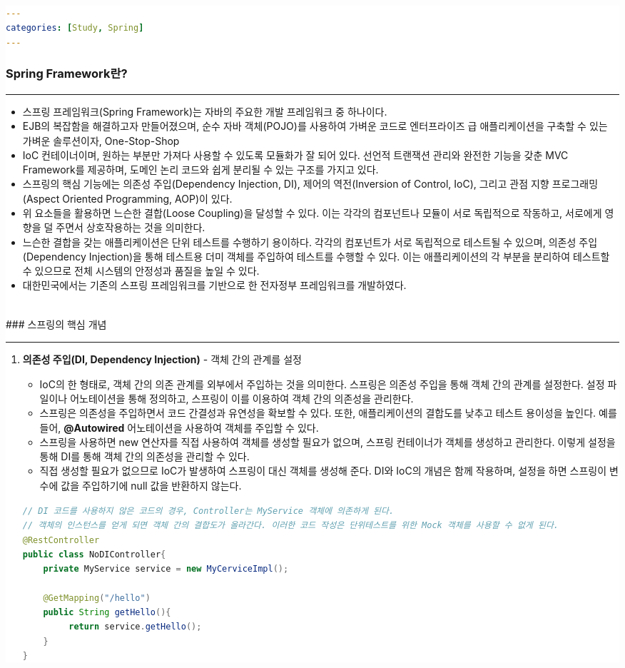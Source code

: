 ```yaml
---
categories: [Study, Spring]
---
```


### Spring Framework란?

---

- 스프링 프레임워크(Spring Framework)는 자바의 주요한 개발 프레임워크 중 하나이다.
- EJB의 복잡함을 해결하고자 만들어졌으며, 순수 자바 객체(POJO)를 사용하여 가벼운 코드로 엔터프라이즈 급 애플리케이션을 구축할 수 있는 가벼운 솔루션이자, One-Stop-Shop
- IoC 컨테이너이며, 원하는 부분만 가져다 사용할 수 있도록 모듈화가 잘 되어 있다. 선언적 트랜잭션 관리와 완전한 기능을 갖춘 MVC Framework를 제공하며, 도메인 논리 코드와 쉽게 분리될 수 있는 구조를 가지고 있다.
- 스프링의 핵심 기능에는 의존성 주입(Dependency Injection, DI), 제어의 역전(Inversion of Control, IoC), 그리고 관점 지향 프로그래밍(Aspect Oriented Programming, AOP)이 있다.
- 위 요소들을 활용하면 느슨한 결합(Loose Coupling)을 달성할 수 있다. 이는 각각의 컴포넌트나 모듈이 서로 독립적으로 작동하고, 서로에게 영향을 덜 주면서 상호작용하는 것을 의미한다.
- 느슨한 결합을 갖는 애플리케이션은 단위 테스트를 수행하기 용이하다. 각각의 컴포넌트가 서로 독립적으로 테스트될 수 있으며, 의존성 주입(Dependency Injection)을 통해 테스트용 더미 객체를 주입하여 테스트를 수행할 수 있다. 이는 애플리케이션의 각 부분을 분리하여 테스트할 수 있으므로 전체 시스템의 안정성과 품질을 높일 수 있다.
- 대한민국에서는 기존의 스프링 프레임워크를 기반으로 한 전자정부 프레임워크를 개발하였다.


<br>
### 스프링의 핵심 개념

---

1. **의존성 주입(DI, Dependency Injection)** - 객체 간의 관계를 설정
    - IoC의 한 형태로, 객체 간의 의존 관계를 외부에서 주입하는 것을 의미한다. 스프링은 의존성 주입을 통해 객체 간의 관계를 설정한다. 설정 파일이나 어노테이션을 통해 정의하고, 스프링이 이를 이용하여 객체 간의 의존성을 관리한다.
    - 스프링은 의존성을 주입하면서 코드 간결성과 유연성을 확보할 수 있다. 또한, 애플리케이션의 결합도를 낮추고 테스트 용이성을 높인다. 예를 들어, **@Autowired** 어노테이션을 사용하여 객체를 주입할 수 있다.
    - 스프링을 사용하면 new 연산자를 직접 사용하여 객체를 생성할 필요가 없으며, 스프링 컨테이너가 객체를 생성하고 관리한다. 이렇게 설정을 통해 DI를 통해 객체 간의 의존성을 관리할 수 있다.
    - 직접 생성할 필요가 없으므로 IoC가 발생하여 스프링이 대신 객체를 생성해 준다. DI와 IoC의 개념은 함께 작용하며, 설정을 하면 스프링이 변수에 값을 주입하기에 null 값을 반환하지 않는다.
    
    
    ```java
    // DI 코드를 사용하지 않은 코드의 경우, Controller는 MyService 객체에 의존하게 된다.
    // 객체의 인스턴스를 얻게 되면 객체 간의 결합도가 올라간다. 이러한 코드 작성은 단위테스트를 위한 Mock 객체를 사용할 수 없게 된다.
    @RestController
    public class NoDIController{
    	private MyService service = new MyCerviceImpl();
    	
    	@GetMapping("/hello")
    	public String getHello(){
    		 return service.getHello();
    	}
    }
    ```
    